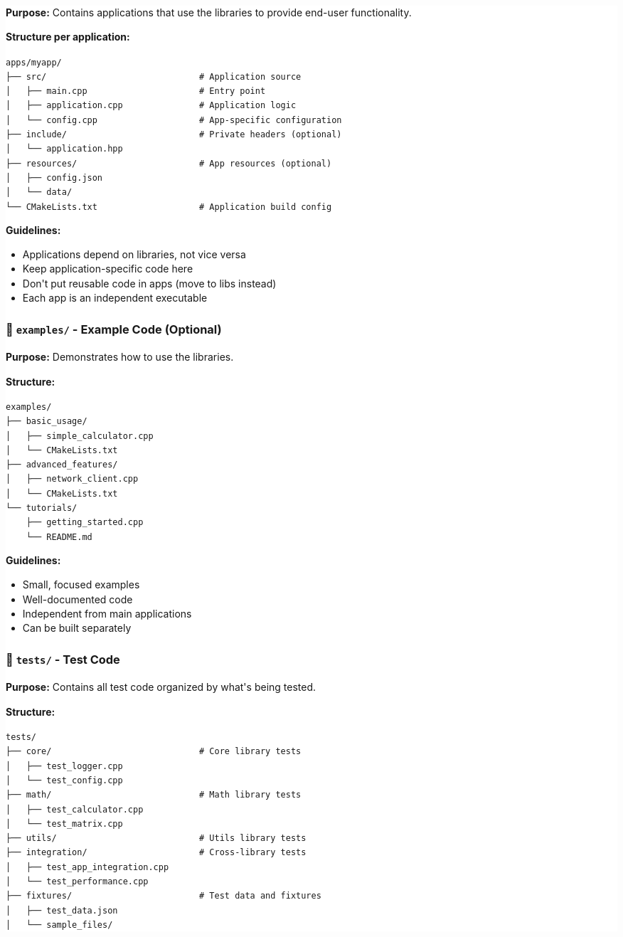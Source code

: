 **Purpose:** Contains applications that use the libraries to provide end-user functionality.

**Structure per application:**
```
apps/myapp/
├── src/                              # Application source
│   ├── main.cpp                      # Entry point
│   ├── application.cpp               # Application logic
│   └── config.cpp                    # App-specific configuration
├── include/                          # Private headers (optional)
│   └── application.hpp
├── resources/                        # App resources (optional)
│   ├── config.json
│   └── data/
└── CMakeLists.txt                    # Application build config
```

**Guidelines:**
- Applications depend on libraries, not vice versa
- Keep application-specific code here
- Don't put reusable code in apps (move to libs instead)
- Each app is an independent executable

### 📖 `examples/` - Example Code (Optional)

**Purpose:** Demonstrates how to use the libraries.

**Structure:**
```
examples/
├── basic_usage/
│   ├── simple_calculator.cpp
│   └── CMakeLists.txt
├── advanced_features/
│   ├── network_client.cpp
│   └── CMakeLists.txt
└── tutorials/
    ├── getting_started.cpp
    └── README.md
```

**Guidelines:**
- Small, focused examples
- Well-documented code
- Independent from main applications
- Can be built separately

### 🧪 `tests/` - Test Code

**Purpose:** Contains all test code organized by what's being tested.

**Structure:**
```
tests/
├── core/                             # Core library tests
│   ├── test_logger.cpp
│   └── test_config.cpp
├── math/                             # Math library tests
│   ├── test_calculator.cpp
│   └── test_matrix.cpp
├── utils/                            # Utils library tests
├── integration/                      # Cross-library tests
│   ├── test_app_integration.cpp
│   └── test_performance.cpp
├── fixtures/                         # Test data and fixtures
│   ├── test_data.json
│   └── sample_files/
```